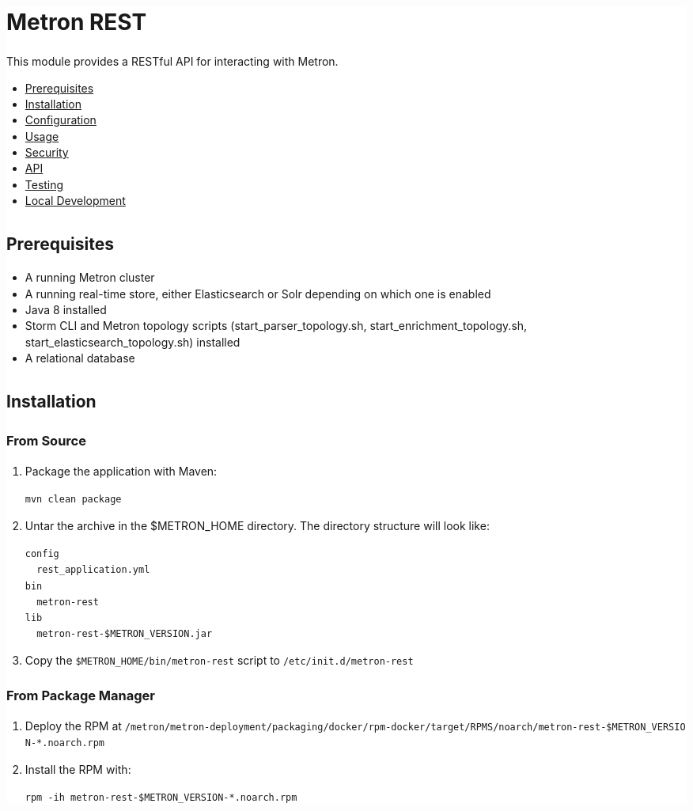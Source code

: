 
# Metron REST

This module provides a RESTful API for interacting with Metron.

* [Prerequisites](#prerequisites)
* [Installation](#installation)
* [Configuration](#configuration)
* [Usage](#usage)
* [Security](#security)
* [API](#api)
* [Testing](#testing)
* [Local Development](#local-development)

## Prerequisites

* A running Metron cluster
* A running real-time store, either Elasticsearch or Solr depending on which one is enabled
* Java 8 installed
* Storm CLI and Metron topology scripts (start_parser_topology.sh, start_enrichment_topology.sh, start_elasticsearch_topology.sh) installed
* A relational database

## Installation

### From Source

1. Package the application with Maven:
    ```
    mvn clean package
    ```

1. Untar the archive in the $METRON_HOME directory.  The directory structure will look like:
    ```
    config
      rest_application.yml
    bin
      metron-rest
    lib
      metron-rest-$METRON_VERSION.jar
    ```

1. Copy the `$METRON_HOME/bin/metron-rest` script to `/etc/init.d/metron-rest`

### From Package Manager

1. Deploy the RPM at `/metron/metron-deployment/packaging/docker/rpm-docker/target/RPMS/noarch/metron-rest-$METRON_VERSION-*.noarch.rpm`

1. Install the RPM with:
    ```
    rpm -ih metron-rest-$METRON_VERSION-*.noarch.rpm
    ```
